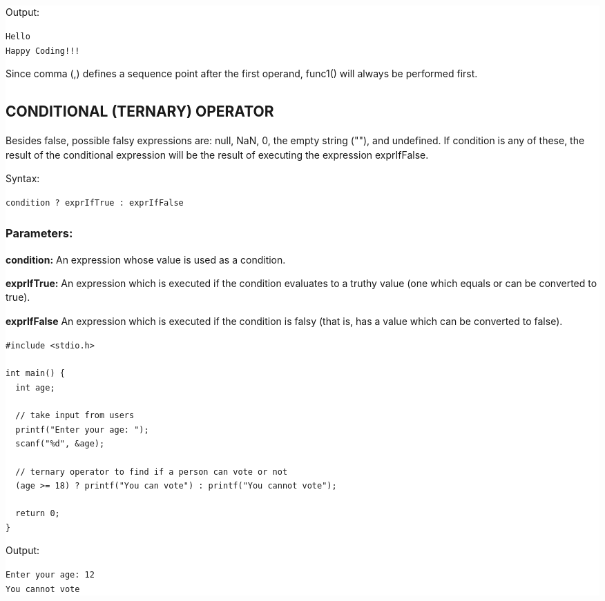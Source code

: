 Output:

```
Hello
Happy Coding!!!
```

Since comma (,) defines a sequence point after the first operand, func1() will always be performed first.


## CONDITIONAL (TERNARY) OPERATOR

Besides false, possible falsy expressions are: null, NaN, 0, the empty string (""), and undefined. If condition is any of these, the result of the conditional expression will be the result of executing the expression exprIfFalse.

Syntax:

```
condition ? exprIfTrue : exprIfFalse
```

### Parameters:

**condition:**
An expression whose value is used as a condition.

**exprIfTrue:**
An expression which is executed if the condition evaluates to a truthy value (one which equals or can be converted to true).

**exprIfFalse**
An expression which is executed if the condition is falsy (that is, has a value which can be converted to false).

```
#include <stdio.h>

int main() {
  int age;

  // take input from users
  printf("Enter your age: ");
  scanf("%d", &age);

  // ternary operator to find if a person can vote or not
  (age >= 18) ? printf("You can vote") : printf("You cannot vote");

  return 0;
}
```

Output:

```
Enter your age: 12
You cannot vote
```
